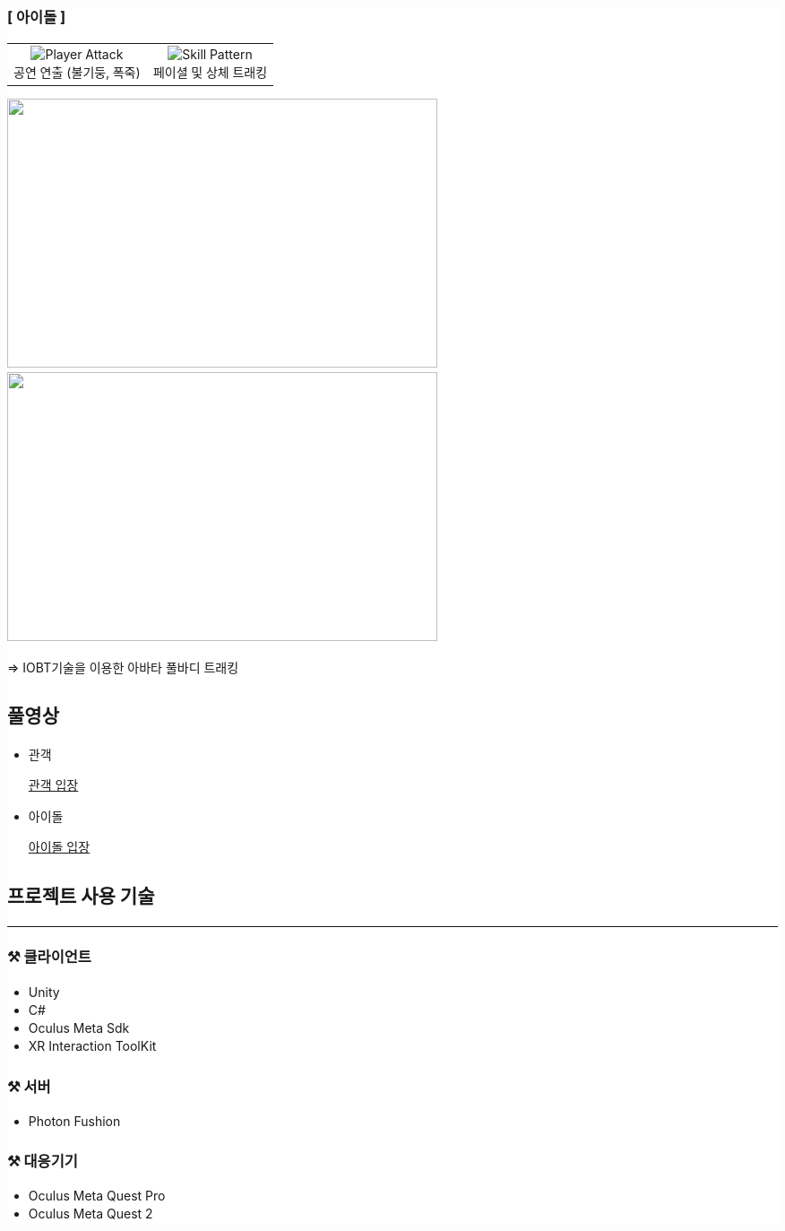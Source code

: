 
### [ 아이돌 ]

<table>
  <tr>
    <td align="center">
      <img src="https://github.com/user-attachments/assets/e5248f9a-94ef-4b4b-a07e-6f72e1c59f5b" width="480" height="300" alt="Player Attack"/><br/>
      공연 연출 (불기둥,  폭죽)
    </td>
    <td align="center">
      <img src="https://github.com/user-attachments/assets/09075951-4800-44bf-8a72-56370824de73" width="480" height="300" alt="Skill Pattern"/><br/>
      페이셜 및 상체 트래킹
    </td>
  </tr>
</table>

<p align="left">
    <img src="https://github.com/user-attachments/assets/c1c1a27b-f686-45b5-87b1-61ce47858e30" width="480" height="300"/>
    <img src="https://github.com/user-attachments/assets/725bb0af-897a-4405-ae97-c51188ff9753" width="480" height="300"/>
</p>

=> IOBT기술을 이용한 아바타 풀바디 트래킹

## 풀영상

- 관객
    
    [관객 입장](https://youtu.be/v0lw5rVbRik)
    
- 아이돌
    
    [아이돌 입장](https://youtu.be/3vQWHhON1PM)
    

## 프로젝트 사용 기술

---

### ⚒️ 클라이언트

- Unity
- C#
- Oculus Meta Sdk
- XR Interaction ToolKit

### ⚒️ 서버

- Photon Fushion

### ⚒️ 대응기기

- Oculus Meta Quest Pro
- Oculus Meta Quest 2

